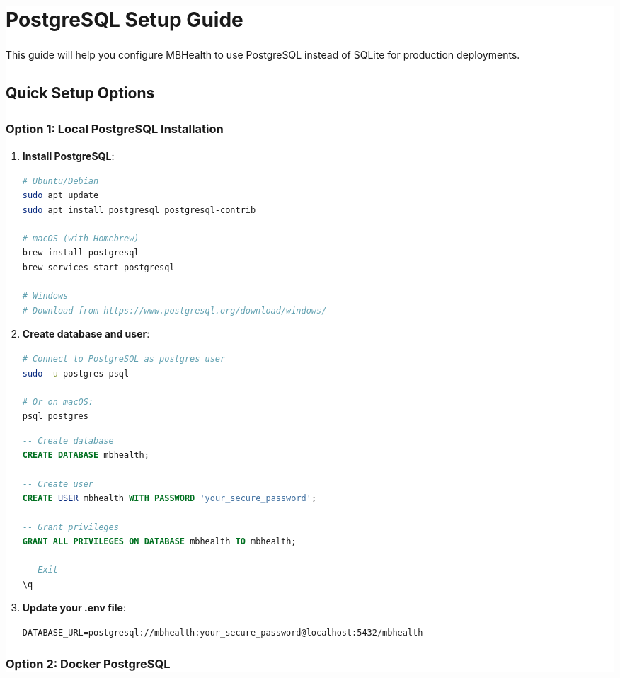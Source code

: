 # PostgreSQL Setup Guide

This guide will help you configure MBHealth to use PostgreSQL instead of SQLite for production deployments.

## Quick Setup Options

### Option 1: Local PostgreSQL Installation

1. **Install PostgreSQL**:
   ```bash
   # Ubuntu/Debian
   sudo apt update
   sudo apt install postgresql postgresql-contrib
   
   # macOS (with Homebrew)
   brew install postgresql
   brew services start postgresql
   
   # Windows
   # Download from https://www.postgresql.org/download/windows/
   ```

2. **Create database and user**:
   ```bash
   # Connect to PostgreSQL as postgres user
   sudo -u postgres psql
   
   # Or on macOS:
   psql postgres
   ```
   
   ```sql
   -- Create database
   CREATE DATABASE mbhealth;
   
   -- Create user
   CREATE USER mbhealth WITH PASSWORD 'your_secure_password';
   
   -- Grant privileges
   GRANT ALL PRIVILEGES ON DATABASE mbhealth TO mbhealth;
   
   -- Exit
   \q
   ```

3. **Update your .env file**:
   ```env
   DATABASE_URL=postgresql://mbhealth:your_secure_password@localhost:5432/mbhealth
   ```

### Option 2: Docker PostgreSQL
